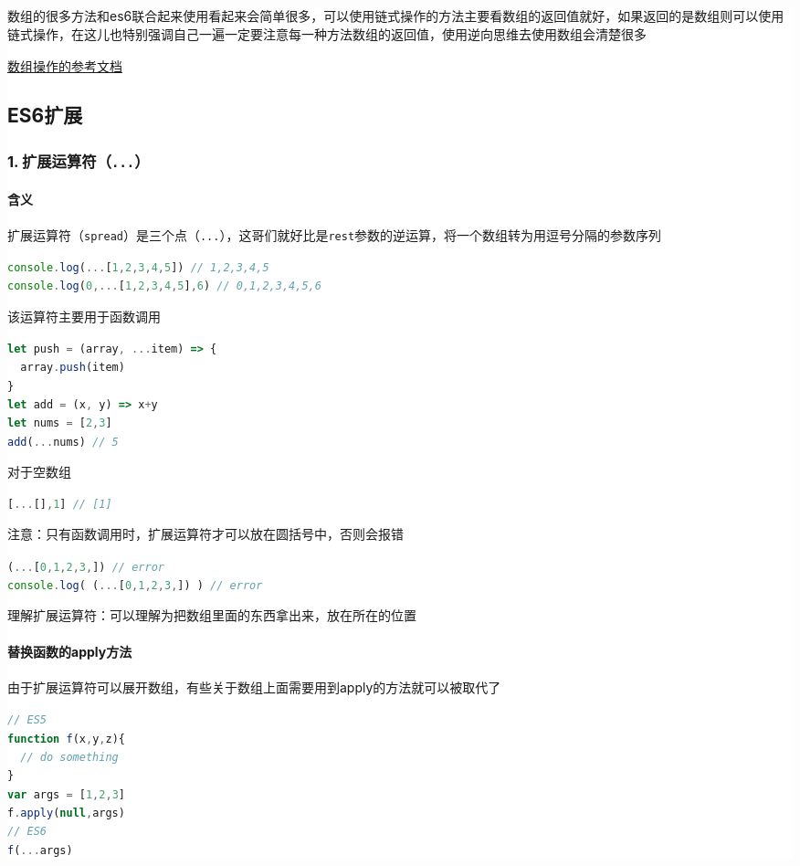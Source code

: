 数组的很多方法和es6联合起来使用看起来会简单很多，可以使用链式操作的方法主要看数组的返回值就好，如果返回的是数组则可以使用链式操作，在这儿也特别强调自己一遍一定要注意每一种方法数组的返回值，使用逆向思维去使用数组会清楚很多

[数组操作的参考文档](https://wangdoc.com/javascript/stdlib/array.html)

## ES6扩展

### 1. 扩展运算符（`...`）

#### 含义

  扩展运算符（`spread`）是三个点（`...`），这哥们就好比是`rest`参数的逆运算，将一个数组转为用逗号分隔的参数序列

  ```js
  console.log(...[1,2,3,4,5]) // 1,2,3,4,5
  console.log(0,...[1,2,3,4,5],6) // 0,1,2,3,4,5,6
  ```

  该运算符主要用于函数调用

  ```js
  let push = (array, ...item) => {
    array.push(item)
  }
  let add = (x, y) => x+y
  let nums = [2,3]
  add(...nums) // 5
  ```

  对于空数组

  ```js
  [...[],1] // [1]
  ```

  注意：只有函数调用时，扩展运算符才可以放在圆括号中，否则会报错

  ```js
  (...[0,1,2,3,]) // error
  console.log( (...[0,1,2,3,]) ) // error
  ```

  理解扩展运算符：可以理解为把数组里面的东西拿出来，放在所在的位置

  #### 替换函数的apply方法

  由于扩展运算符可以展开数组，有些关于数组上面需要用到apply的方法就可以被取代了

  ```js
  // ES5
  function f(x,y,z){
    // do something
  }
  var args = [1,2,3]
  f.apply(null,args)
  // ES6
  f(...args)
  ```
